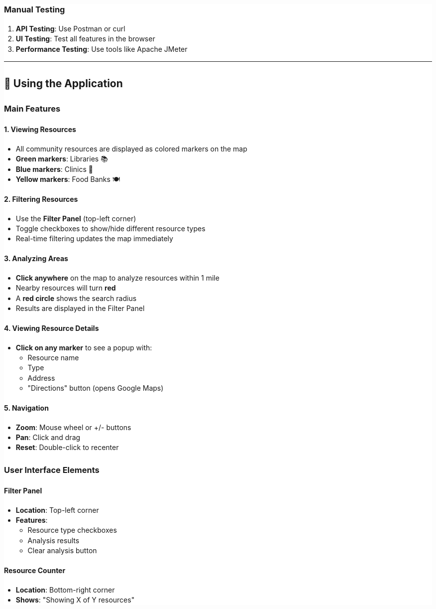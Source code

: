 ### Manual Testing
1. **API Testing**: Use Postman or curl
2. **UI Testing**: Test all features in the browser
3. **Performance Testing**: Use tools like Apache JMeter

---

## 🎯 Using the Application

### Main Features

#### 1. **Viewing Resources**
- All community resources are displayed as colored markers on the map
- **Green markers**: Libraries 📚
- **Blue markers**: Clinics 🏥
- **Yellow markers**: Food Banks 🍽️

#### 2. **Filtering Resources**
- Use the **Filter Panel** (top-left corner)
- Toggle checkboxes to show/hide different resource types
- Real-time filtering updates the map immediately

#### 3. **Analyzing Areas**
- **Click anywhere** on the map to analyze resources within 1 mile
- Nearby resources will turn **red**
- A **red circle** shows the search radius
- Results are displayed in the Filter Panel

#### 4. **Viewing Resource Details**
- **Click on any marker** to see a popup with:
  - Resource name
  - Type
  - Address
  - "Directions" button (opens Google Maps)

#### 5. **Navigation**
- **Zoom**: Mouse wheel or +/- buttons
- **Pan**: Click and drag
- **Reset**: Double-click to recenter

### User Interface Elements

#### Filter Panel
- **Location**: Top-left corner
- **Features**:
  - Resource type checkboxes
  - Analysis results
  - Clear analysis button

#### Resource Counter
- **Location**: Bottom-right corner
- **Shows**: "Showing X of Y resources"
